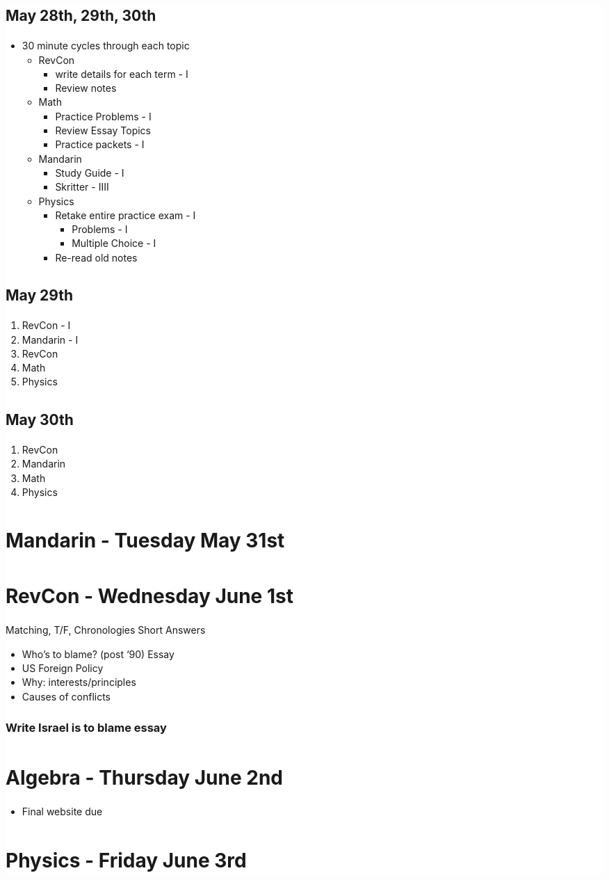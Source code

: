 ## May 28th, 29th, 30th
- 30 minute cycles through each topic
  - RevCon
    - write details for each term - I
    - Review notes
  - Math
    - Practice Problems - I
    - Review Essay Topics
    - Practice packets - I
  - Mandarin
    - Study Guide - I
    - Skritter - IIII
  - Physics
    - Retake entire practice exam - I
      - Problems - I
      - Multiple Choice - I
    - Re-read old notes

## May 29th
1. RevCon - I
2. Mandarin - I
3. RevCon
4. Math
5. Physics

## May 30th
1. RevCon
2. Mandarin
3. Math
4. Physics

# Mandarin - Tuesday May 31st


# RevCon - Wednesday June 1st
Matching, T/F, Chronologies
Short Answers
- Who’s to blame? (post ‘90)
Essay
- US Foreign Policy
- Why: interests/principles
- Causes of conflicts

### Write Israel is to blame essay


# Algebra - Thursday June 2nd
- Final website due


# Physics - Friday June 3rd
